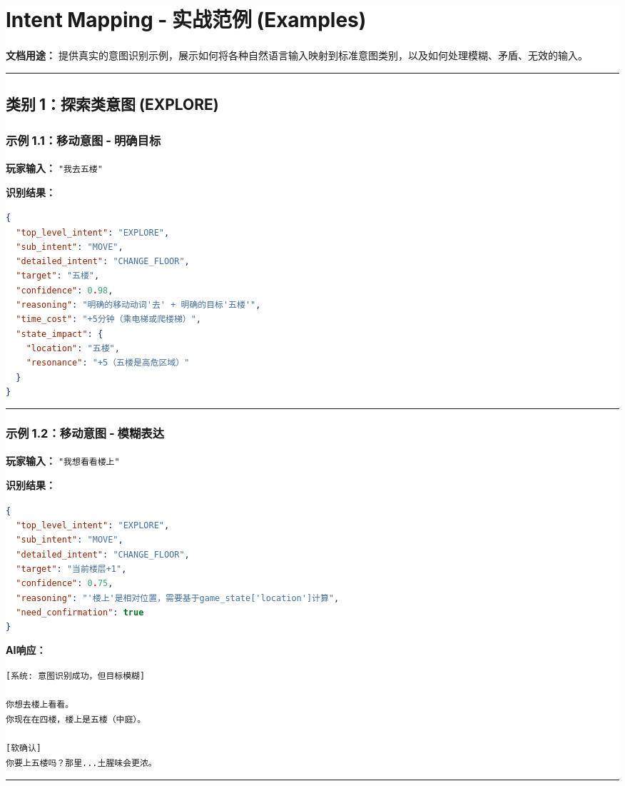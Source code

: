 # Intent Mapping - 实战范例 (Examples)

**文档用途：** 提供真实的意图识别示例，展示如何将各种自然语言输入映射到标准意图类别，以及如何处理模糊、矛盾、无效的输入。

---

## 类别 1：探索类意图 (EXPLORE)

### 示例 1.1：移动意图 - 明确目标

**玩家输入：** `"我去五楼"`

**识别结果：**
```json
{
  "top_level_intent": "EXPLORE",
  "sub_intent": "MOVE",
  "detailed_intent": "CHANGE_FLOOR",
  "target": "五楼",
  "confidence": 0.98,
  "reasoning": "明确的移动动词'去' + 明确的目标'五楼'",
  "time_cost": "+5分钟（乘电梯或爬楼梯）",
  "state_impact": {
    "location": "五楼",
    "resonance": "+5（五楼是高危区域）"
  }
}
```

---

### 示例 1.2：移动意图 - 模糊表达

**玩家输入：** `"我想看看楼上"`

**识别结果：**
```json
{
  "top_level_intent": "EXPLORE",
  "sub_intent": "MOVE",
  "detailed_intent": "CHANGE_FLOOR",
  "target": "当前楼层+1",
  "confidence": 0.75,
  "reasoning": "'楼上'是相对位置，需要基于game_state['location']计算",
  "need_confirmation": true
}
```

**AI响应：**
```
[系统: 意图识别成功，但目标模糊]

你想去楼上看看。
你现在在四楼，楼上是五楼（中庭）。

[软确认]
你要上五楼吗？那里...土腥味会更浓。
```

---